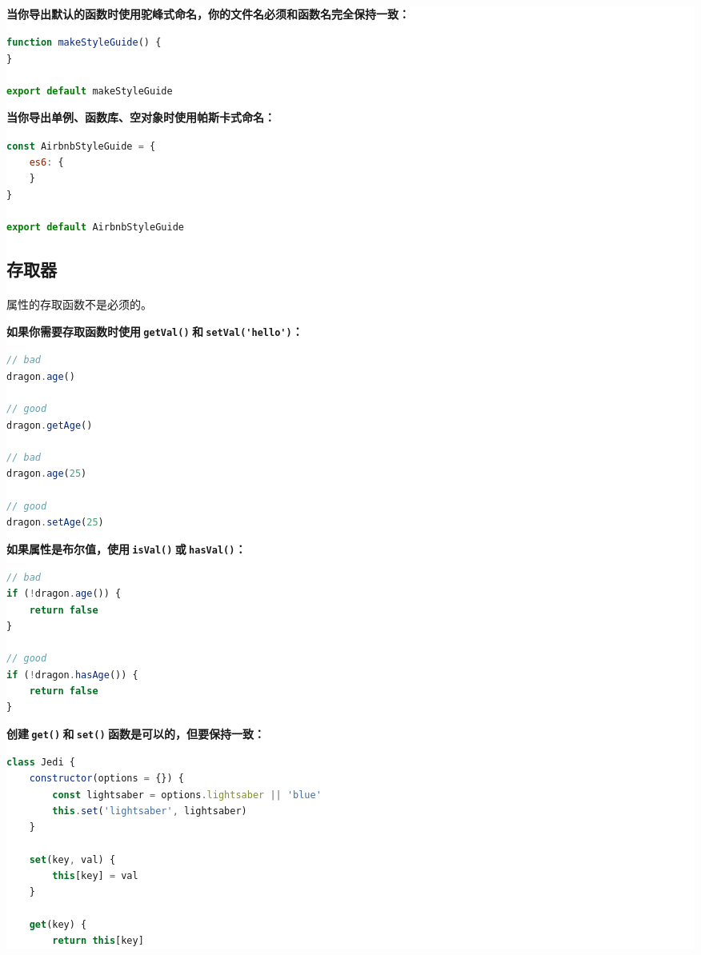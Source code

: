**当你导出默认的函数时使用驼峰式命名，你的文件名必须和函数名完全保持一致：**

```javascript
function makeStyleGuide() {
}

export default makeStyleGuide
```

**当你导出单例、函数库、空对象时使用帕斯卡式命名：**

```javascript
const AirbnbStyleGuide = {
    es6: {
    }
}

export default AirbnbStyleGuide
```

## 存取器

属性的存取函数不是必须的。

**如果你需要存取函数时使用 `getVal()` 和 `setVal('hello')`：**

```javascript
// bad
dragon.age()

// good
dragon.getAge()

// bad
dragon.age(25)

// good
dragon.setAge(25)
```

**如果属性是布尔值，使用 `isVal()` 或 `hasVal()`：**

```javascript
// bad
if (!dragon.age()) {
    return false
}

// good
if (!dragon.hasAge()) {
    return false
}
```

**创建 `get()` 和 `set()` 函数是可以的，但要保持一致：**

```javascript
class Jedi {
    constructor(options = {}) {
        const lightsaber = options.lightsaber || 'blue'
        this.set('lightsaber', lightsaber)
    }

    set(key, val) {
        this[key] = val
    }

    get(key) {
        return this[key]
```
